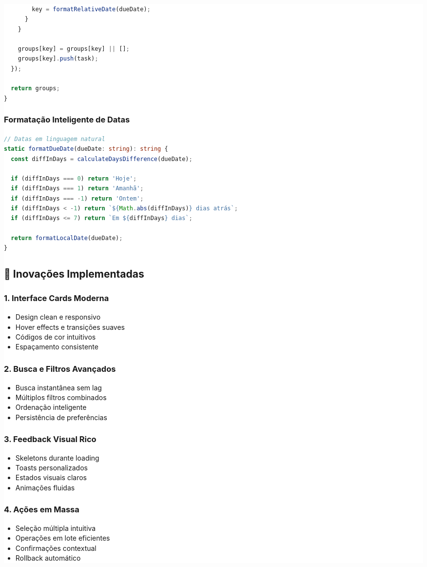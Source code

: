 ```typescript
        key = formatRelativeDate(dueDate);
      }
    }
    
    groups[key] = groups[key] || [];
    groups[key].push(task);
  });
  
  return groups;
}
```

### Formatação Inteligente de Datas
```typescript
// Datas em linguagem natural
static formatDueDate(dueDate: string): string {
  const diffInDays = calculateDaysDifference(dueDate);
  
  if (diffInDays === 0) return 'Hoje';
  if (diffInDays === 1) return 'Amanhã';
  if (diffInDays === -1) return 'Ontem';
  if (diffInDays < -1) return `${Math.abs(diffInDays)} dias atrás`;
  if (diffInDays <= 7) return `Em ${diffInDays} dias`;
  
  return formatLocalDate(dueDate);
}
```

## 🎯 Inovações Implementadas

### 1. **Interface Cards Moderna**
- Design clean e responsivo
- Hover effects e transições suaves
- Códigos de cor intuitivos
- Espaçamento consistente

### 2. **Busca e Filtros Avançados**
- Busca instantânea sem lag
- Múltiplos filtros combinados
- Ordenação inteligente
- Persistência de preferências

### 3. **Feedback Visual Rico**
- Skeletons durante loading
- Toasts personalizados
- Estados visuais claros
- Animações fluidas

### 4. **Ações em Massa**
- Seleção múltipla intuitiva
- Operações em lote eficientes
- Confirmações contextual
- Rollback automático
